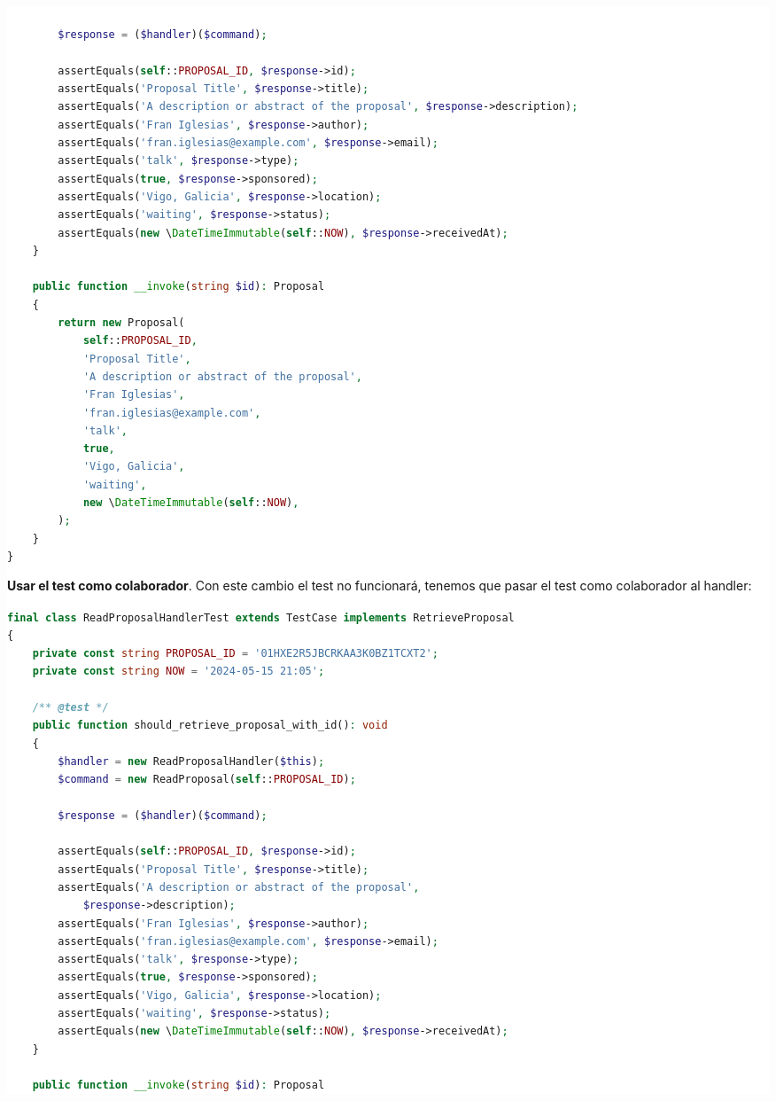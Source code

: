 ```php

        $response = ($handler)($command);

        assertEquals(self::PROPOSAL_ID, $response->id);
        assertEquals('Proposal Title', $response->title);
        assertEquals('A description or abstract of the proposal', $response->description);
        assertEquals('Fran Iglesias', $response->author);
        assertEquals('fran.iglesias@example.com', $response->email);
        assertEquals('talk', $response->type);
        assertEquals(true, $response->sponsored);
        assertEquals('Vigo, Galicia', $response->location);
        assertEquals('waiting', $response->status);
        assertEquals(new \DateTimeImmutable(self::NOW), $response->receivedAt);
    }

    public function __invoke(string $id): Proposal
    {
        return new Proposal(
            self::PROPOSAL_ID,
            'Proposal Title',
            'A description or abstract of the proposal',
            'Fran Iglesias',
            'fran.iglesias@example.com',
            'talk',
            true,
            'Vigo, Galicia',
            'waiting',
            new \DateTimeImmutable(self::NOW),
        );
    }
}
```

**Usar el test como colaborador**. Con este cambio el test no funcionará, tenemos que pasar el test como colaborador al handler:

```php
final class ReadProposalHandlerTest extends TestCase implements RetrieveProposal
{
    private const string PROPOSAL_ID = '01HXE2R5JBCRKAA3K0BZ1TCXT2';
    private const string NOW = '2024-05-15 21:05';

    /** @test */
    public function should_retrieve_proposal_with_id(): void
    {
        $handler = new ReadProposalHandler($this);
        $command = new ReadProposal(self::PROPOSAL_ID);

        $response = ($handler)($command);

        assertEquals(self::PROPOSAL_ID, $response->id);
        assertEquals('Proposal Title', $response->title);
        assertEquals('A description or abstract of the proposal',
            $response->description);
        assertEquals('Fran Iglesias', $response->author);
        assertEquals('fran.iglesias@example.com', $response->email);
        assertEquals('talk', $response->type);
        assertEquals(true, $response->sponsored);
        assertEquals('Vigo, Galicia', $response->location);
        assertEquals('waiting', $response->status);
        assertEquals(new \DateTimeImmutable(self::NOW), $response->receivedAt);
    }

    public function __invoke(string $id): Proposal
```